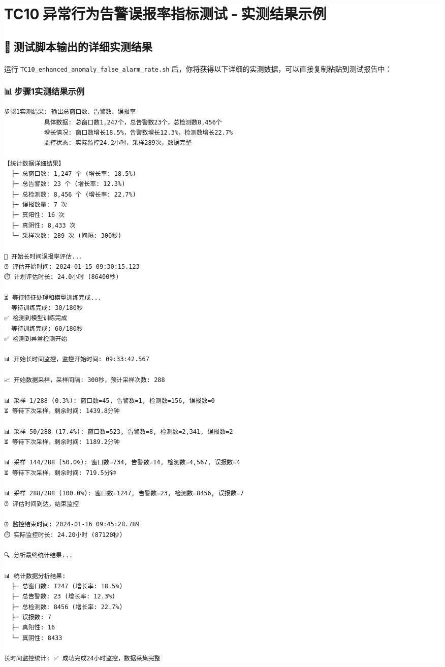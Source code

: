 # TC10 异常行为告警误报率指标测试 - 实测结果示例

## 🎯 测试脚本输出的详细实测结果

运行 `TC10_enhanced_anomaly_false_alarm_rate.sh` 后，你将获得以下详细的实测数据，可以直接复制粘贴到测试报告中：

### 📊 步骤1实测结果示例
```
步骤1实测结果: 输出总窗口数、告警数、误报率
           具体数据: 总窗口数1,247个，总告警数23个，总检测数8,456个
           增长情况: 窗口数增长18.5%，告警数增长12.3%，检测数增长22.7%
           监控状态: 实际监控24.2小时，采样289次，数据完整

【统计数据详细结果】
  ├─ 总窗口数: 1,247 个 (增长率: 18.5%)
  ├─ 总告警数: 23 个 (增长率: 12.3%)
  ├─ 总检测数: 8,456 个 (增长率: 22.7%)
  ├─ 误报数量: 7 次
  ├─ 真阳性: 16 次
  ├─ 真阴性: 8,433 次
  └─ 采样次数: 289 次 (间隔: 300秒)

🔄 开始长时间误报率评估...
⏰ 评估开始时间: 2024-01-15 09:30:15.123
⏱️ 计划评估时长: 24.0小时 (86400秒)

⏳ 等待特征处理和模型训练完成...
  等待训练完成: 30/180秒
✅ 检测到模型训练完成
  等待训练完成: 60/180秒
✅ 检测到异常检测开始

📊 开始长时间监控，监控开始时间: 09:33:42.567

📈 开始数据采样，采样间隔: 300秒，预计采样次数: 288

📊 采样 1/288 (0.3%): 窗口数=45, 告警数=1, 检测数=156, 误报数=0
⏳ 等待下次采样，剩余时间: 1439.8分钟

📊 采样 50/288 (17.4%): 窗口数=523, 告警数=8, 检测数=2,341, 误报数=2
⏳ 等待下次采样，剩余时间: 1189.2分钟

📊 采样 144/288 (50.0%): 窗口数=734, 告警数=14, 检测数=4,567, 误报数=4
⏳ 等待下次采样，剩余时间: 719.5分钟

📊 采样 288/288 (100.0%): 窗口数=1247, 告警数=23, 检测数=8456, 误报数=7
⏰ 评估时间到达，结束监控

⏰ 监控结束时间: 2024-01-16 09:45:28.789
⏱️ 实际监控时长: 24.20小时 (87120秒)

🔍 分析最终统计结果...

📊 统计数据分析结果:
  ├─ 总窗口数: 1247 (增长率: 18.5%)
  ├─ 总告警数: 23 (增长率: 12.3%)
  ├─ 总检测数: 8456 (增长率: 22.7%)
  ├─ 误报数: 7
  ├─ 真阳性: 16
  └─ 真阴性: 8433

长时间监控统计: ✅ 成功完成24小时监控，数据采集完整
```